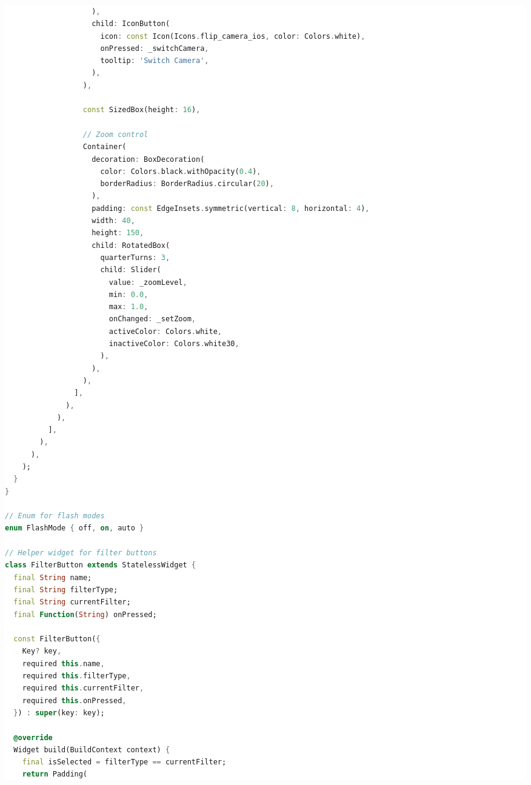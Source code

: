 ```dart
                    ),
                    child: IconButton(
                      icon: const Icon(Icons.flip_camera_ios, color: Colors.white),
                      onPressed: _switchCamera,
                      tooltip: 'Switch Camera',
                    ),
                  ),
                  
                  const SizedBox(height: 16),
                  
                  // Zoom control
                  Container(
                    decoration: BoxDecoration(
                      color: Colors.black.withOpacity(0.4),
                      borderRadius: BorderRadius.circular(20),
                    ),
                    padding: const EdgeInsets.symmetric(vertical: 8, horizontal: 4),
                    width: 40,
                    height: 150,
                    child: RotatedBox(
                      quarterTurns: 3,
                      child: Slider(
                        value: _zoomLevel,
                        min: 0.0,
                        max: 1.0,
                        onChanged: _setZoom,
                        activeColor: Colors.white,
                        inactiveColor: Colors.white30,
                      ),
                    ),
                  ),
                ],
              ),
            ),
          ],
        ),
      ),
    );
  }
}

// Enum for flash modes
enum FlashMode { off, on, auto }

// Helper widget for filter buttons
class FilterButton extends StatelessWidget {
  final String name;
  final String filterType;
  final String currentFilter;
  final Function(String) onPressed;

  const FilterButton({
    Key? key,
    required this.name,
    required this.filterType,
    required this.currentFilter,
    required this.onPressed,
  }) : super(key: key);

  @override
  Widget build(BuildContext context) {
    final isSelected = filterType == currentFilter;
    return Padding(
```